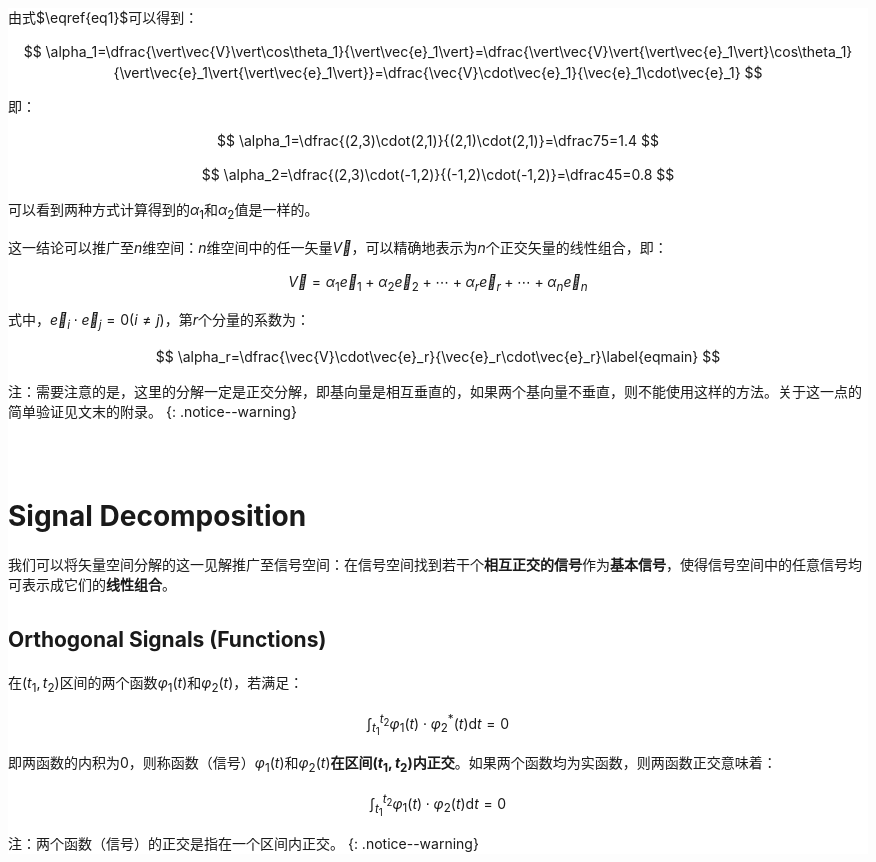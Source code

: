 由式$\eqref{eq1}$可以得到：

$$
\alpha_1=\dfrac{\vert\vec{V}\vert\cos\theta_1}{\vert\vec{e}_1\vert}=\dfrac{\vert\vec{V}\vert{\vert\vec{e}_1\vert}\cos\theta_1}{\vert\vec{e}_1\vert{\vert\vec{e}_1\vert}}=\dfrac{\vec{V}\cdot\vec{e}_1}{\vec{e}_1\cdot\vec{e}_1}
$$

即：

$$
\alpha_1=\dfrac{(2,3)\cdot(2,1)}{(2,1)\cdot(2,1)}=\dfrac75=1.4
$$

$$
\alpha_2=\dfrac{(2,3)\cdot(-1,2)}{(-1,2)\cdot(-1,2)}=\dfrac45=0.8
$$

可以看到两种方式计算得到的$\alpha_1$和$\alpha_2$值是一样的。

这一结论可以推广至$n$维空间：$n$维空间中的任一矢量$\vec{V}$，可以精确地表示为$n$个正交矢量的线性组合，即：

$$
\vec{V}=\alpha_1\vec{e}_1+\alpha_2\vec{e}_2+\cdots+\alpha_r\vec{e}_r+\cdots+\alpha_n\vec{e}_n
$$

式中，$\vec{e}_i\cdot\vec{e}_j=0(i\ne j)$，第$r$个分量的系数为：

$$
\alpha_r=\dfrac{\vec{V}\cdot\vec{e}_r}{\vec{e}_r\cdot\vec{e}_r}\label{eqmain}
$$

注：需要注意的是，这里的分解一定是正交分解，即基向量是相互垂直的，如果两个基向量不垂直，则不能使用这样的方法。关于这一点的简单验证见文末的附录。
{: .notice--warning}

<br>

# Signal Decomposition

我们可以将矢量空间分解的这一见解推广至信号空间：在信号空间找到若干个**相互正交的信号**作为**基本信号**，使得信号空间中的任意信号均可表示成它们的**线性组合**。

## Orthogonal Signals (Functions)

在$(t_1,t_2)$区间的两个函数$\varphi_1(t)$和$\varphi_2(t)$，若满足：

$$
\int^{t_2}_{t_1}\varphi_1(t)\cdot\varphi^*_2(t)\mathrm{d}t=0
$$

即两函数的内积为0，则称函数（信号）$\varphi_1(t)$和$\varphi_2(t)$**在区间$(t_1,t_2)$内正交**。如果两个函数均为实函数，则两函数正交意味着：

$$
\int^{t_2}_{t_1}\varphi_1(t)\cdot\varphi_2(t)\mathrm{d}t=0
$$

注：两个函数（信号）的正交是指在一个区间内正交。
{: .notice--warning}
